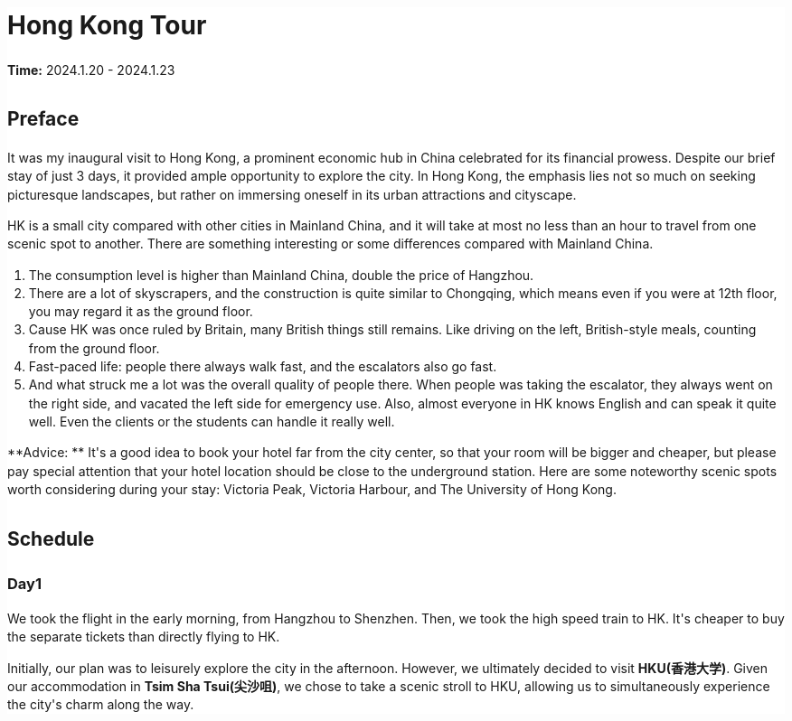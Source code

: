 # Hong Kong Tour 

**Time:** 2024.1.20 - 2024.1.23 

## Preface

It was my inaugural visit to Hong Kong, a prominent economic hub in China celebrated for its financial prowess. Despite our brief stay of just 3 days, it provided ample opportunity to explore the city. In Hong Kong, the emphasis lies not so much on seeking picturesque landscapes, but rather on immersing oneself in its urban attractions and cityscape.

HK is a small city compared with other cities in Mainland China, and it will take at most no less than an hour to travel from one scenic spot to another. There are something interesting or some differences compared with Mainland China. 

1. The consumption level is higher than Mainland China, double the price of Hangzhou. 
2. There are a lot of skyscrapers, and the construction is quite similar to Chongqing, which means even if you were at 12th floor, you may regard it as the ground floor. 
3. Cause HK was once ruled by Britain, many British things still remains. Like driving on the left, British-style meals, counting from the ground floor. 
4. Fast-paced life: people there always walk fast, and the escalators also go fast. 
5. And what struck me a lot was the overall quality of people there. When people was taking the escalator, they always went on the right side, and vacated the left side for emergency use. Also, almost everyone in HK knows English and can speak it quite well. Even the clients or the students can handle it really well. 

**Advice: ** It's a good idea to book your hotel far from the city center, so that your room will be bigger and cheaper, but please pay special attention that your hotel location should be close to the underground station. Here are some noteworthy scenic spots worth considering during your stay: Victoria Peak, Victoria Harbour, and The University of Hong Kong.

## Schedule 

### Day1 

We took the flight in the early morning, from Hangzhou to Shenzhen. Then, we took the high speed train to HK. It's cheaper to buy the separate tickets than directly flying to HK.  

Initially, our plan was to leisurely explore the city in the afternoon. However, we ultimately decided to visit **HKU(香港大学)**. Given our accommodation in **Tsim Sha Tsui(尖沙咀)**, we chose to take a scenic stroll to HKU, allowing us to simultaneously experience the city's charm along the way.
